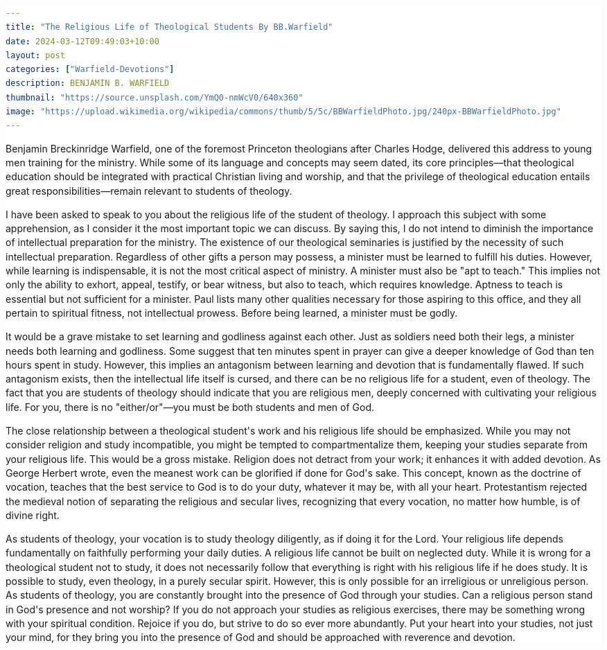 ```yaml
---
title: "The Religious Life of Theological Students By BB.Warfield"
date: 2024-03-12T09:49:03+10:00
layout: post
categories: ["Warfield-Devotions"]
description: BENJAMIN B. WARFIELD
thumbnail: "https://source.unsplash.com/YmQ0-nmWcV0/640x360"
image: "https://upload.wikimedia.org/wikipedia/commons/thumb/5/5c/BBWarfieldPhoto.jpg/240px-BBWarfieldPhoto.jpg"
---
```


Benjamin Breckinridge Warfield, one of the foremost Princeton theologians after Charles Hodge, delivered this address to young men training for the ministry. While some of its language and concepts may seem dated, its core principles—that theological education should be integrated with practical Christian living and worship, and that the privilege of theological education entails great responsibilities—remain relevant to students of theology.

I have been asked to speak to you about the religious life of the student of theology. I approach this subject with some apprehension, as I consider it the most important topic we can discuss. By saying this, I do not intend to diminish the importance of intellectual preparation for the ministry. The existence of our theological seminaries is justified by the necessity of such intellectual preparation. Regardless of other gifts a person may possess, a minister must be learned to fulfill his duties. However, while learning is indispensable, it is not the most critical aspect of ministry. A minister must also be "apt to teach." This implies not only the ability to exhort, appeal, testify, or bear witness, but also to teach, which requires knowledge. Aptness to teach is essential but not sufficient for a minister. Paul lists many other qualities necessary for those aspiring to this office, and they all pertain to spiritual fitness, not intellectual prowess. Before being learned, a minister must be godly.

It would be a grave mistake to set learning and godliness against each other. Just as soldiers need both their legs, a minister needs both learning and godliness. Some suggest that ten minutes spent in prayer can give a deeper knowledge of God than ten hours spent in study. However, this implies an antagonism between learning and devotion that is fundamentally flawed. If such antagonism exists, then the intellectual life itself is cursed, and there can be no religious life for a student, even of theology. The fact that you are students of theology should indicate that you are religious men, deeply concerned with cultivating your religious life. For you, there is no "either/or"—you must be both students and men of God.

The close relationship between a theological student's work and his religious life should be emphasized. While you may not consider religion and study incompatible, you might be tempted to compartmentalize them, keeping your studies separate from your religious life. This would be a gross mistake. Religion does not detract from your work; it enhances it with added devotion. As George Herbert wrote, even the meanest work can be glorified if done for God's sake. This concept, known as the doctrine of vocation, teaches that the best service to God is to do your duty, whatever it may be, with all your heart. Protestantism rejected the medieval notion of separating the religious and secular lives, recognizing that every vocation, no matter how humble, is of divine right.

As students of theology, your vocation is to study theology diligently, as if doing it for the Lord. Your religious life depends fundamentally on faithfully performing your daily duties. A religious life cannot be built on neglected duty. While it is wrong for a theological student not to study, it does not necessarily follow that everything is right with his religious life if he does study. It is possible to study, even theology, in a purely secular spirit. However, this is only possible for an irreligious or unreligious person. As students of theology, you are constantly brought into the presence of God through your studies. Can a religious person stand in God's presence and not worship? If you do not approach your studies as religious exercises, there may be something wrong with your spiritual condition. Rejoice if you do, but strive to do so ever more abundantly. Put your heart into your studies, not just your mind, for they bring you into the presence of God and should be approached with reverence and devotion.
